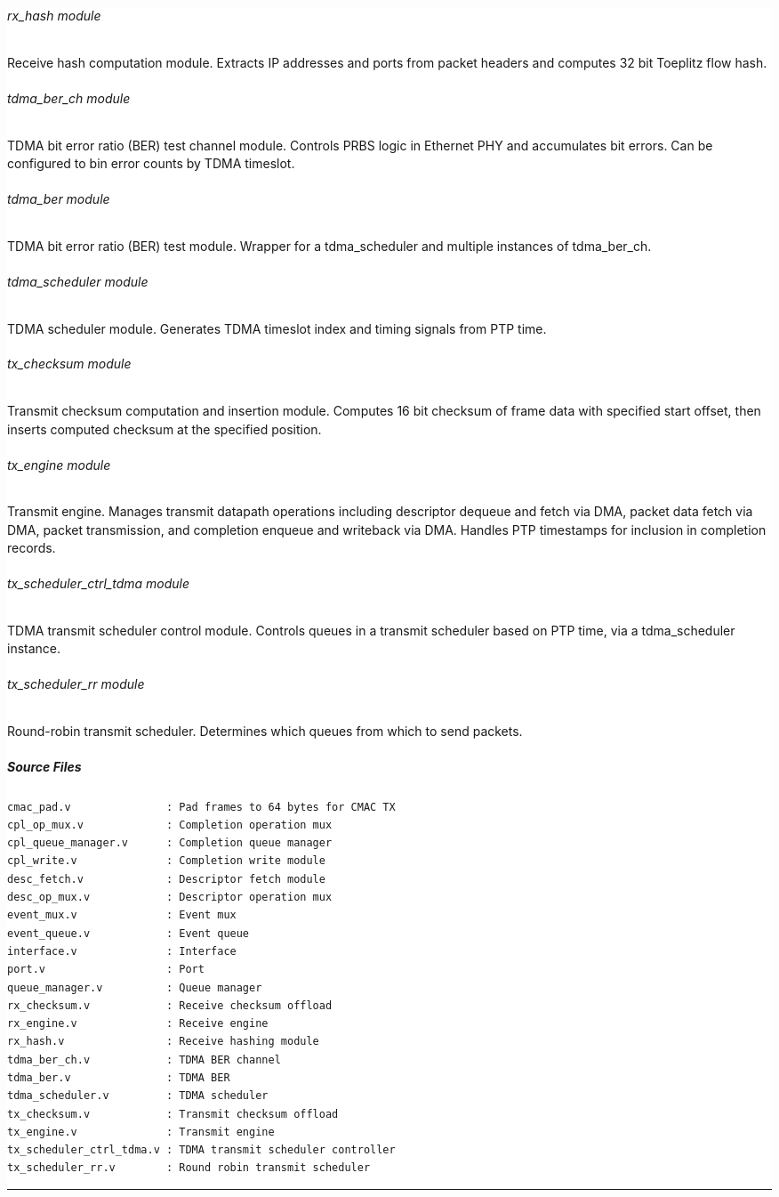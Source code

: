 ###### rx_hash module

Receive hash computation module.  Extracts IP addresses and ports from packet
headers and computes 32 bit Toeplitz flow hash.

###### tdma_ber_ch module

TDMA bit error ratio (BER) test channel module.  Controls PRBS logic in
Ethernet PHY and accumulates bit errors.  Can be configured to bin error
counts by TDMA timeslot.

###### tdma_ber module

TDMA bit error ratio (BER) test module.  Wrapper for a tdma_scheduler and
multiple instances of tdma_ber_ch.

###### tdma_scheduler module

TDMA scheduler module.  Generates TDMA timeslot index and timing signals from
PTP time.

###### tx_checksum module

Transmit checksum computation and insertion module.  Computes 16 bit checksum
of frame data with specified start offset, then inserts computed checksum at
the specified position.

###### tx_engine module

Transmit engine.  Manages transmit datapath operations including descriptor
dequeue and fetch via DMA, packet data fetch via DMA, packet transmission, and
completion enqueue and writeback via DMA.  Handles PTP timestamps for
inclusion in completion records.

###### tx_scheduler_ctrl_tdma module

TDMA transmit scheduler control module.  Controls queues in a transmit
scheduler based on PTP time, via a tdma_scheduler instance.

###### tx_scheduler_rr module

Round-robin transmit scheduler.  Determines which queues from which to send
packets.

##### Source Files

    cmac_pad.v               : Pad frames to 64 bytes for CMAC TX
    cpl_op_mux.v             : Completion operation mux
    cpl_queue_manager.v      : Completion queue manager
    cpl_write.v              : Completion write module
    desc_fetch.v             : Descriptor fetch module
    desc_op_mux.v            : Descriptor operation mux
    event_mux.v              : Event mux
    event_queue.v            : Event queue
    interface.v              : Interface
    port.v                   : Port
    queue_manager.v          : Queue manager
    rx_checksum.v            : Receive checksum offload
    rx_engine.v              : Receive engine
    rx_hash.v                : Receive hashing module
    tdma_ber_ch.v            : TDMA BER channel
    tdma_ber.v               : TDMA BER
    tdma_scheduler.v         : TDMA scheduler
    tx_checksum.v            : Transmit checksum offload
    tx_engine.v              : Transmit engine
    tx_scheduler_ctrl_tdma.v : TDMA transmit scheduler controller
    tx_scheduler_rr.v        : Round robin transmit scheduler

---
